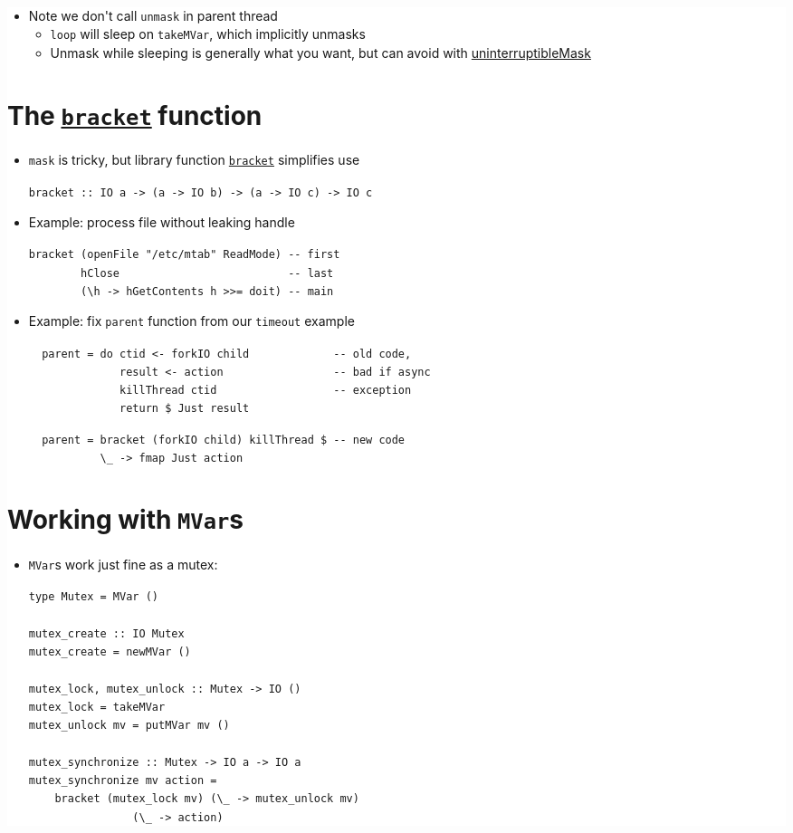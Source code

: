 * Note we don't call `unmask` in parent thread
    * `loop` will sleep on `takeMVar`, which implicitly unmasks
    * Unmask while sleeping is generally what you want, but can avoid
      with
      [uninterruptibleMask](http://hackage.haskell.org/packages/archive/base/latest/doc/html/Control-Exception.html#v:uninterruptibleMask)

# The [`bracket`] function

* `mask` is tricky, but library function [`bracket`] simplifies use

    ~~~~ {.haskell}
    bracket :: IO a -> (a -> IO b) -> (a -> IO c) -> IO c
    ~~~~

* Example: process file without leaking handle

    ~~~~ {.haskell}
    bracket (openFile "/etc/mtab" ReadMode) -- first
            hClose                          -- last
            (\h -> hGetContents h >>= doit) -- main
    ~~~~

* Example: fix `parent` function from our `timeout` example

    ~~~~ {.haskell}
      parent = do ctid <- forkIO child             -- old code,
                  result <- action                 -- bad if async
                  killThread ctid                  -- exception
                  return $ Just result
    ~~~~

    ~~~~ {.haskell}
      parent = bracket (forkIO child) killThread $ -- new code
               \_ -> fmap Just action
    ~~~~

# Working with `MVar`s

* `MVar`s work just fine as a mutex:

    ~~~~ {.haskell}
    type Mutex = MVar ()

    mutex_create :: IO Mutex
    mutex_create = newMVar ()

    mutex_lock, mutex_unlock :: Mutex -> IO ()
    mutex_lock = takeMVar
    mutex_unlock mv = putMVar mv ()

    mutex_synchronize :: Mutex -> IO a -> IO a
    mutex_synchronize mv action =
        bracket (mutex_lock mv) (\_ -> mutex_unlock mv)
                    (\_ -> action)
    ~~~~


[FFI]: http://www.haskell.org/onlinereport/haskell2010/haskellch8.html
[hsc2hs]: http://www.haskell.org/ghc/docs/latest/html/users_guide/hsc2hs.html
[template-hsc.h]: http://darcs.haskell.org/cgi-bin/gitweb.cgi?p=hsc2hs.git;a=blob;f=template-hsc.h;hb=HEAD
[imprecise exceptions]: http://research.microsoft.com/en-us/um/people/simonpj/papers/imprecise-exn.htm
[`Control.Exception`]: http://hackage.haskell.org/packages/archive/base/latest/doc/html/Control-Exception.html
[`Control.Concurrent`]: http://hackage.haskell.org/packages/archive/base/latest/doc/html/Control-Concurrent.html
[`Control.Concurrent.Chan`]: http://hackage.haskell.org/packages/archive/base/latest/doc/html/Control-Concurrent-Chan.html
[`System.Timeout`]: http://hackage.haskell.org/packages/archive/base/latest/doc/html/System-Timeout.html
[`MVar`]: http://hackage.haskell.org/packages/archive/base/latest/doc/html/Control-Concurrent-MVar.html
[`bracket`]: http://hackage.haskell.org/packages/archive/base/latest/doc/html/Control-Exception.html#v:bracket